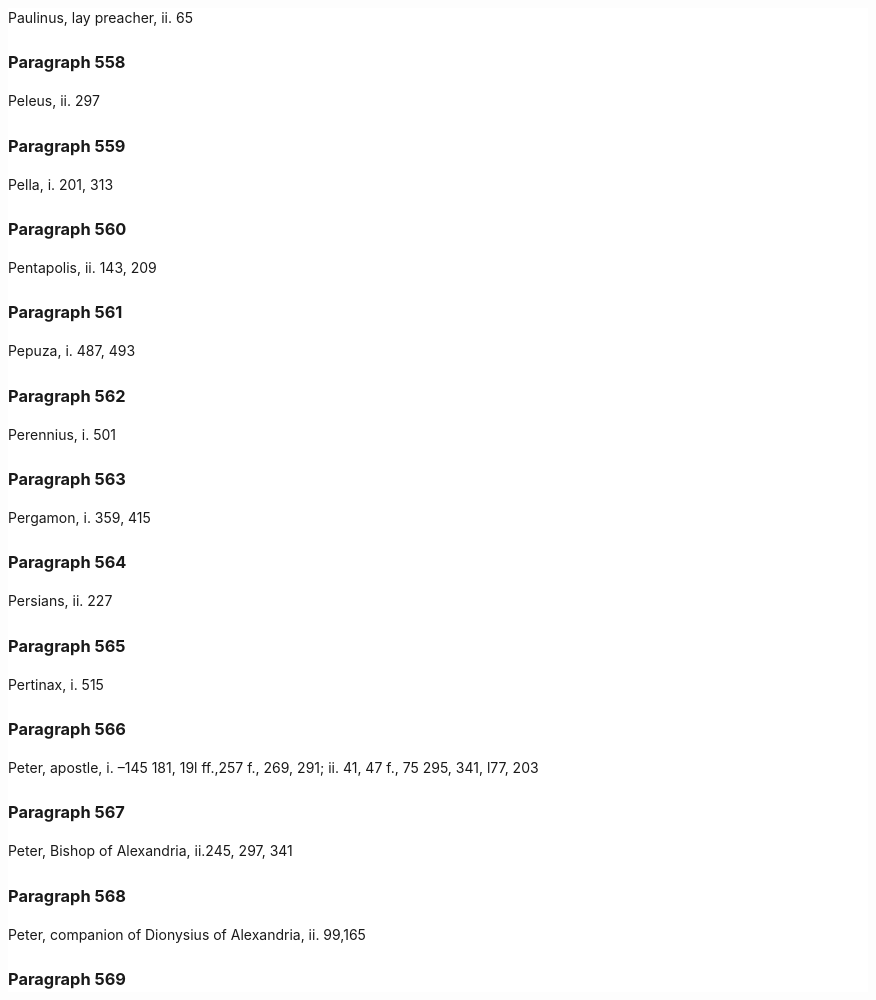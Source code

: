 <p>Paulinus, lay preacher, ii. 65</p>


### Paragraph 558

<p>Peleus, ii. 297</p>


### Paragraph 559

<p>Pella, i. 201, 313</p>


### Paragraph 560

<p>Pentapolis, ii. 143, 209</p>


### Paragraph 561

<p>Pepuza, i. 487, 493</p>


### Paragraph 562

<p>Perennius, i. 501</p>


### Paragraph 563

<p>Ρergamon, i. 359, 415</p>


### Paragraph 564

<p>Persians, ii. 227</p>


### Paragraph 565

<p>Pertinax, i. 515</p>


### Paragraph 566

<p>Peter, apostle, i. –145 181, 19l ff.,257 f., 269, 291; ii. 41, 47 f., 75 295, 341, l77, 203</p>


### Paragraph 567

<p>Peter, Bishop οf Αlexandria, ii.245, 297, 341</p>


### Paragraph 568

<p>Peter, companion of Dionysius of Alexandria, ii. 99,165</p>


### Paragraph 569

